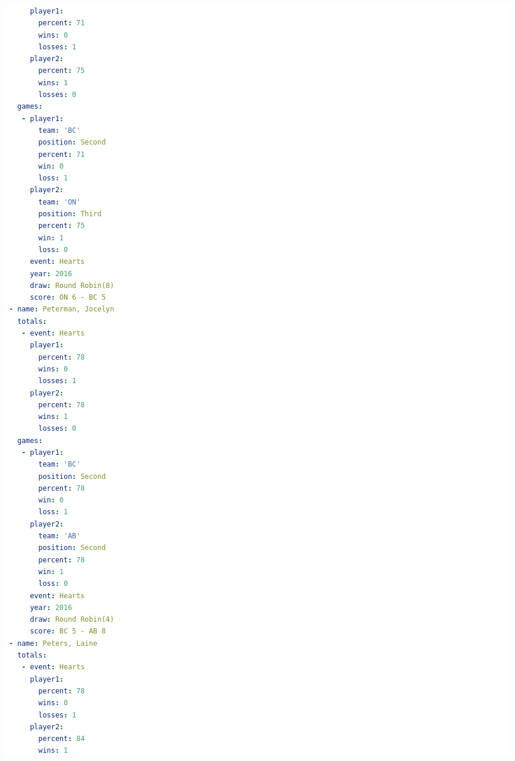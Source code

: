 ```yaml
      player1:
        percent: 71
        wins: 0
        losses: 1
      player2:
        percent: 75
        wins: 1
        losses: 0
   games:
    - player1:
        team: 'BC'
        position: Second
        percent: 71
        win: 0
        loss: 1
      player2:
        team: 'ON'
        position: Third
        percent: 75
        win: 1
        loss: 0
      event: Hearts
      year: 2016
      draw: Round Robin(8)
      score: ON 6 - BC 5
 - name: Peterman, Jocelyn
   totals:
    - event: Hearts
      player1:
        percent: 78
        wins: 0
        losses: 1
      player2:
        percent: 78
        wins: 1
        losses: 0
   games:
    - player1:
        team: 'BC'
        position: Second
        percent: 78
        win: 0
        loss: 1
      player2:
        team: 'AB'
        position: Second
        percent: 78
        win: 1
        loss: 0
      event: Hearts
      year: 2016
      draw: Round Robin(4)
      score: BC 5 - AB 8
 - name: Peters, Laine
   totals:
    - event: Hearts
      player1:
        percent: 78
        wins: 0
        losses: 1
      player2:
        percent: 84
        wins: 1
```